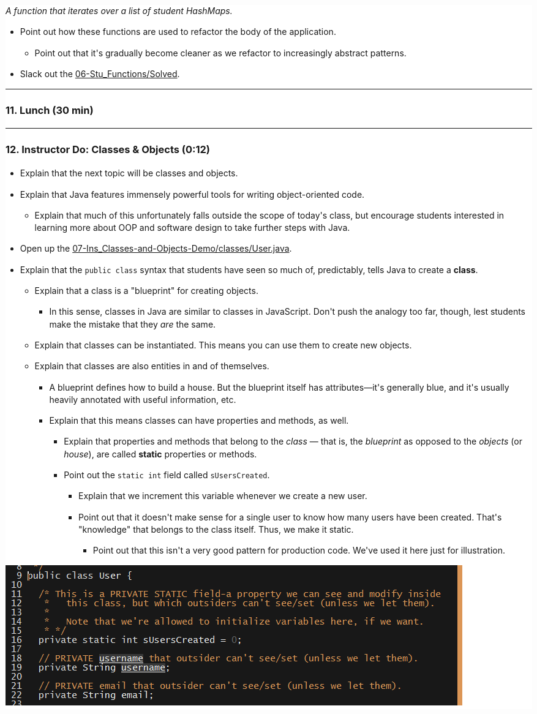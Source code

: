 _A function that iterates over a list of student HashMaps._

* Point out how these functions are used to refactor the body of the application.

  * Point out that it's gradually become cleaner as we refactor to increasingly abstract patterns.

* Slack out the [06-Stu_Functions/Solved](../../../../../01-Class-Content/21-regionalized-content/Java/01-Activities/06-Stu_Functions/Solved).

- - -

### 11. Lunch (30 min)

- - -

### 12.  Instructor Do: Classes & Objects  (0:12)

* Explain that the next topic will be classes and objects.

* Explain that Java features immensely powerful tools for writing object-oriented code.

  * Explain that much of this unfortunately falls outside the scope of today's class, but encourage students interested in learning more about OOP and software design to take further steps with Java.

* Open up the [07-Ins_Classes-and-Objects-Demo/classes/User.java](../../../../../01-Class-Content/21-regionalized-content/Java/01-Activities/07-Ins_Classes-and-Objects-Demo/classes/User.java).

* Explain that the `public class` syntax that students have seen so much of, predictably, tells Java to create a **class**.

  * Explain that a class is a "blueprint" for creating objects.

    * In this sense, classes in Java are similar to classes in JavaScript. Don't push the analogy too far, though, lest students make the mistake that they _are_ the same.

  * Explain that classes can be instantiated. This means you can use them to create new objects.

  * Explain that classes are also entities in and of themselves.

    * A blueprint defines how to build a house. But the blueprint itself has attributes—it's generally blue, and it's usually heavily annotated with useful information, etc.

    * Explain that this means classes can have properties and methods, as well.

      * Explain that properties and methods that belong to the _class_ — that is, the _blueprint_ as opposed to the _objects_ (or _house_), are called **static** properties or methods.

      * Point out the `static int` field called `sUsersCreated`.

        * Explain that we increment this variable whenever we create a new user.

        * Point out that it doesn't make sense for a single user to know how many users have been created. That's "knowledge" that belongs to the class itself. Thus, we make it static.

          * Point out that this isn't a very good pattern for production code. We've used it here just for illustration.

![Defining a class with a static field and member variables.](Images/12-class-syntax.png)
